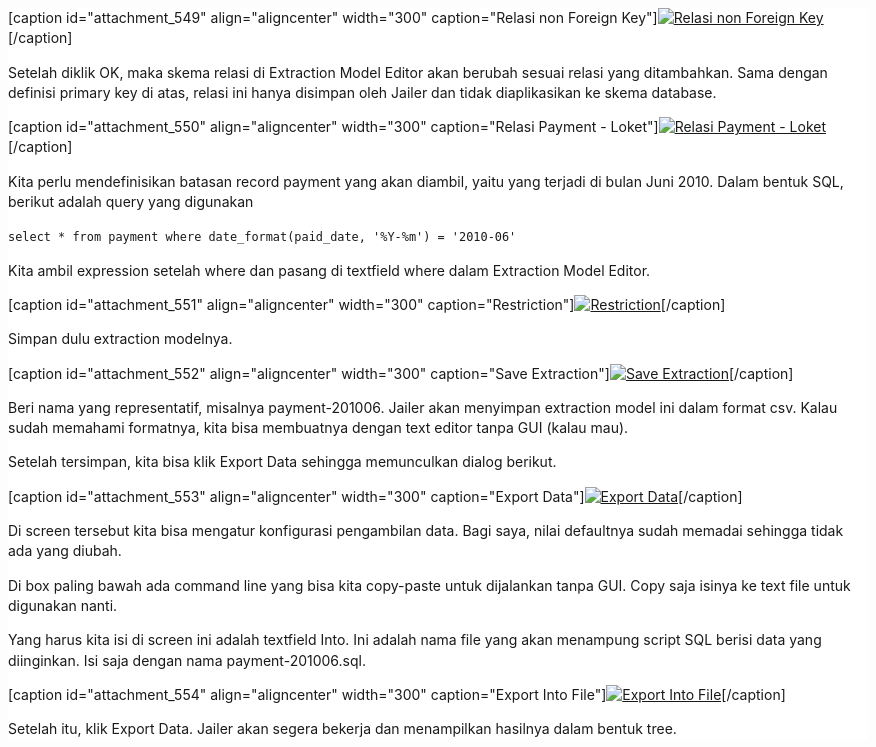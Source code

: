 [caption id="attachment_549" align="aligncenter" width="300" caption="Relasi non Foreign Key"][![Relasi non Foreign Key](http://endy.artivisi.com/blog/wp-content/uploads/2010/06/08-relasi-non-fk-300x234.png)](http://endy.artivisi.com/blog/wp-content/uploads/2010/06/08-relasi-non-fk.png)[/caption]

Setelah diklik OK, maka skema relasi di Extraction Model Editor akan berubah sesuai relasi yang ditambahkan. Sama dengan definisi primary key di atas, relasi ini hanya disimpan oleh Jailer dan tidak diaplikasikan ke skema database. 

[caption id="attachment_550" align="aligncenter" width="300" caption="Relasi Payment - Loket"][![Relasi Payment - Loket](http://endy.artivisi.com/blog/wp-content/uploads/2010/06/09-payment-relasi-2-300x168.png)](http://endy.artivisi.com/blog/wp-content/uploads/2010/06/09-payment-relasi-2.png)[/caption]

Kita perlu mendefinisikan batasan record payment yang akan diambil, yaitu yang terjadi di bulan Juni 2010. Dalam bentuk SQL, berikut adalah query yang digunakan


    
    
    select * from payment where date_format(paid_date, '%Y-%m') = '2010-06'
    



Kita ambil expression setelah where dan pasang di textfield where dalam Extraction Model Editor. 

[caption id="attachment_551" align="aligncenter" width="300" caption="Restriction"][![Restriction](http://endy.artivisi.com/blog/wp-content/uploads/2010/06/10-payment-where-300x206.png)](http://endy.artivisi.com/blog/wp-content/uploads/2010/06/10-payment-where.png)[/caption]

Simpan dulu extraction modelnya. 

[caption id="attachment_552" align="aligncenter" width="300" caption="Save Extraction"][![Save Extraction](http://endy.artivisi.com/blog/wp-content/uploads/2010/06/11-save-extraction-300x208.png)](http://endy.artivisi.com/blog/wp-content/uploads/2010/06/11-save-extraction.png)[/caption]

Beri nama yang representatif, misalnya payment-201006. Jailer akan menyimpan extraction model ini dalam format csv. Kalau sudah memahami formatnya, kita bisa membuatnya dengan text editor tanpa GUI (kalau mau). 

Setelah tersimpan, kita bisa klik Export Data sehingga memunculkan dialog berikut. 

[caption id="attachment_553" align="aligncenter" width="300" caption="Export Data"][![Export Data](http://endy.artivisi.com/blog/wp-content/uploads/2010/06/12-data-export-300x283.png)](http://endy.artivisi.com/blog/wp-content/uploads/2010/06/12-data-export.png)[/caption]

Di screen tersebut kita bisa mengatur konfigurasi pengambilan data. Bagi saya, nilai defaultnya sudah memadai sehingga tidak ada yang diubah. 

Di box paling bawah ada command line yang bisa kita copy-paste untuk dijalankan tanpa GUI. Copy saja isinya ke text file untuk digunakan nanti. 

Yang harus kita isi di screen ini adalah textfield Into. Ini adalah nama file yang akan menampung script SQL berisi data yang diinginkan. Isi saja dengan nama payment-201006.sql. 

[caption id="attachment_554" align="aligncenter" width="300" caption="Export Into File"][![Export Into File](http://endy.artivisi.com/blog/wp-content/uploads/2010/06/13-export-into-300x205.png)](http://endy.artivisi.com/blog/wp-content/uploads/2010/06/13-export-into.png)[/caption]

Setelah itu, klik Export Data. Jailer akan segera bekerja dan menampilkan hasilnya dalam bentuk tree. 
